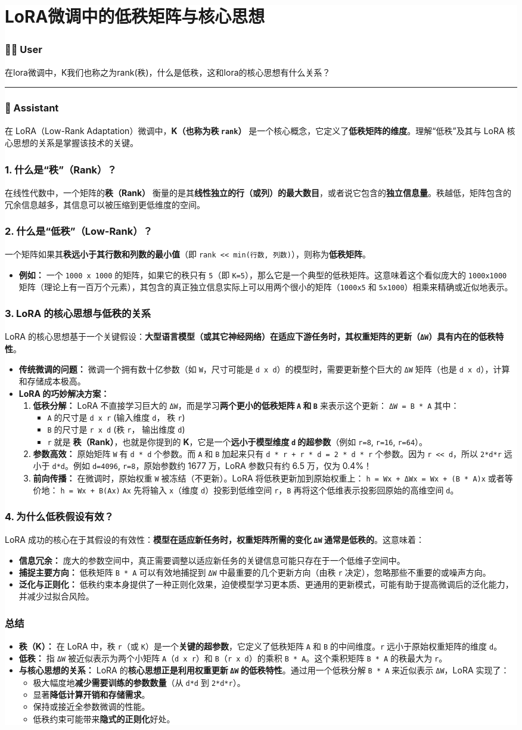 # LoRA微调中的低秩矩阵与核心思想

### 🧑‍💻 User

在lora微调中，K我们也称之为rank(秩)，什么是低秩，这和lora的核心思想有什么关系？

---

### 🤖 Assistant

在 LoRA（Low-Rank Adaptation）微调中，**K（也称为秩 `rank`）** 是一个核心概念，它定义了**低秩矩阵的维度**。理解“低秩”及其与 LoRA 核心思想的关系是掌握该技术的关键。

### 1. **什么是“秩”（Rank）？**
在线性代数中，一个矩阵的**秩（Rank）** 衡量的是其**线性独立的行（或列）的最大数目**，或者说它包含的**独立信息量**。秩越低，矩阵包含的冗余信息越多，其信息可以被压缩到更低维度的空间。

### 2. **什么是“低秩”（Low-Rank）？**
一个矩阵如果其**秩远小于其行数和列数的最小值**（即 `rank << min(行数, 列数)`），则称为**低秩矩阵**。

*   **例如：** 一个 `1000 x 1000` 的矩阵，如果它的秩只有 `5`（即 `K=5`），那么它是一个典型的低秩矩阵。这意味着这个看似庞大的 `1000x1000` 矩阵（理论上有一百万个元素），其包含的真正独立信息实际上可以用两个很小的矩阵（`1000x5` 和 `5x1000`）相乘来精确或近似地表示。

### 3. **LoRA 的核心思想与低秩的关系**
LoRA 的核心思想基于一个关键假设：**大型语言模型（或其它神经网络）在适应下游任务时，其权重矩阵的更新（`ΔW`）具有内在的低秩特性**。

*   **传统微调的问题：** 微调一个拥有数十亿参数（如 `W`，尺寸可能是 `d x d`）的模型时，需要更新整个巨大的 `ΔW` 矩阵（也是 `d x d`），计算和存储成本极高。
*   **LoRA 的巧妙解决方案：**
    1.  **低秩分解：** LoRA 不直接学习巨大的 `ΔW`，而是学习**两个更小的低秩矩阵 `A` 和 `B`** 来表示这个更新：
        `ΔW = B * A`
        其中：
        *   `A` 的尺寸是 `d x r` (输入维度 `d`， 秩 `r`)
        *   `B` 的尺寸是 `r x d` (秩 `r`， 输出维度 `d`)
        *   `r` 就是 **秩（Rank）**，也就是你提到的 **K**，它是一个**远小于模型维度 `d` 的超参数**（例如 `r=8`, `r=16`, `r=64`）。
    2.  **参数高效：** 原始矩阵 `W` 有 `d * d` 个参数。而 `A` 和 `B` 加起来只有 `d * r + r * d = 2 * d * r` 个参数。因为 `r << d`，所以 `2*d*r` 远小于 `d*d`。例如 `d=4096`, `r=8`，原始参数约 1677 万，LoRA 参数只有约 6.5 万，仅为 0.4%！
    3.  **前向传播：** 在微调时，原始权重 `W` 被冻结（不更新）。LoRA 将低秩更新加到原始权重上：
        `h = Wx + ΔWx = Wx + (B * A)x`
        或者等价地：
        `h = Wx + B(Ax)`
        `Ax` 先将输入 `x`（维度 `d`）投影到低维空间 `r`，`B` 再将这个低维表示投影回原始的高维空间 `d`。

### 4. **为什么低秩假设有效？**
LoRA 成功的核心在于其假设的有效性：**模型在适应新任务时，权重矩阵所需的变化 `ΔW` 通常是低秩的**。这意味着：

*   **信息冗余：** 庞大的参数空间中，真正需要调整以适应新任务的关键信息可能只存在于一个低维子空间中。
*   **捕捉主要方向：** 低秩矩阵 `B * A` 可以有效地捕捉到 `ΔW` 中最重要的几个更新方向（由秩 `r` 决定），忽略那些不重要的或噪声方向。
*   **泛化与正则化：** 低秩约束本身提供了一种正则化效果，迫使模型学习更本质、更通用的更新模式，可能有助于提高微调后的泛化能力，并减少过拟合风险。

### 总结

*   **秩（K）：** 在 LoRA 中，秩 `r`（或 `K`）是一个**关键的超参数**，它定义了低秩矩阵 `A` 和 `B` 的中间维度。`r` 远小于原始权重矩阵的维度 `d`。
*   **低秩：** 指 `ΔW` 被近似表示为两个小矩阵 `A`（`d x r`）和 `B`（`r x d`）的乘积 `B * A`。这个乘积矩阵 `B * A` 的秩最大为 `r`。
*   **与核心思想的关系：** LoRA 的**核心思想正是利用权重更新 `ΔW` 的低秩特性**。通过用一个低秩分解 `B * A` 来近似表示 `ΔW`，LoRA 实现了：
    *   极大幅度地**减少需要训练的参数数量**（从 `d*d` 到 `2*d*r`）。
    *   显著**降低计算开销和存储需求**。
    *   保持或接近全参数微调的性能。
    *   低秩约束可能带来**隐式的正则化**好处。
